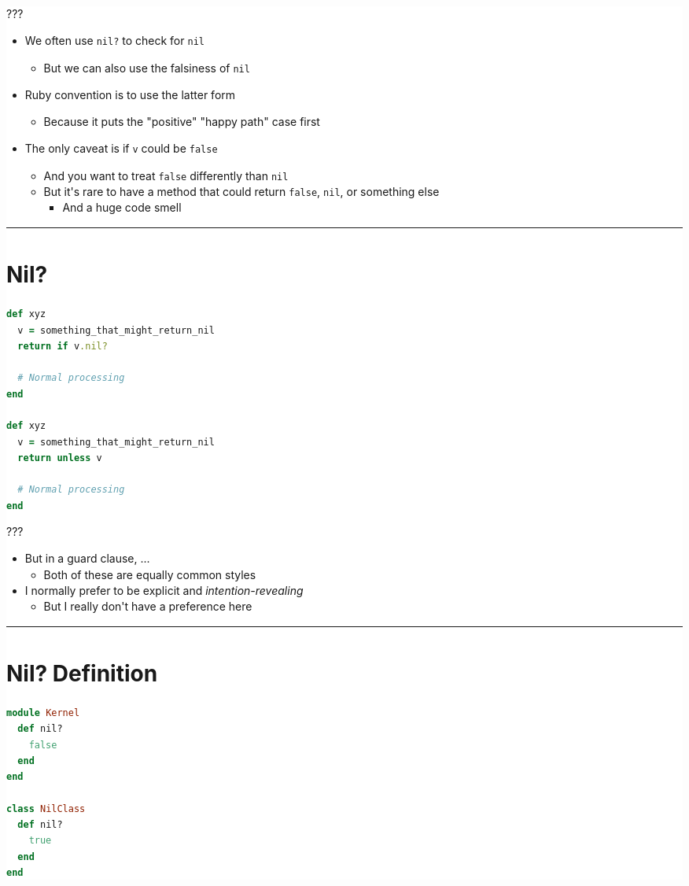 ???

* We often use `nil?` to check for `nil`
    * But we can also use the falsiness of `nil`

* Ruby convention is to use the latter form
    * Because it puts the "positive" "happy path" case first

* The only caveat is if `v` could be `false`
    * And you want to treat `false` differently than `nil`
    * But it's rare to have a method that could return `false`, `nil`, or something else
        * And a huge code smell

---

# Nil?

~~~ ruby
def xyz
  v = something_that_might_return_nil
  return if v.nil?

  # Normal processing
end

def xyz
  v = something_that_might_return_nil
  return unless v

  # Normal processing
end
~~~

???

* But in a guard clause, ...
    * Both of these are equally common styles
* I normally prefer to be explicit and _intention-revealing_
    * But I really don't have a preference here

---

# Nil? Definition

~~~ ruby
module Kernel
  def nil?
    false
  end
end

class NilClass
  def nil?
    true
  end
end
~~~
